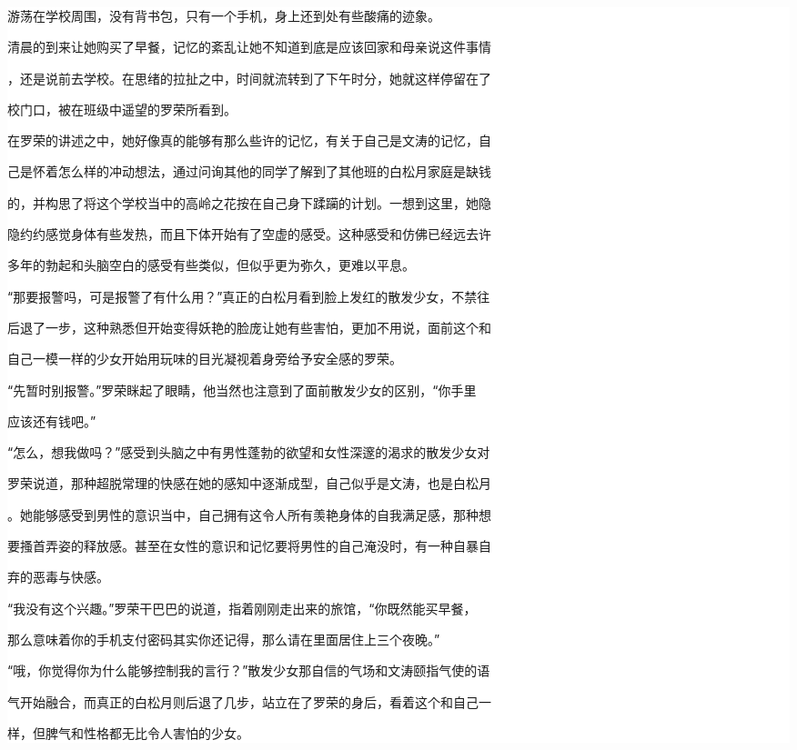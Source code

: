 游荡在学校周围，没有背书包，只有一个手机，身上还到处有些酸痛的迹象。





清晨的到来让她购买了早餐，记忆的紊乱让她不知道到底是应该回家和母亲说这件事情

，还是说前去学校。在思绪的拉扯之中，时间就流转到了下午时分，她就这样停留在了

校门口，被在班级中遥望的罗荣所看到。





在罗荣的讲述之中，她好像真的能够有那么些许的记忆，有关于自己是文涛的记忆，自

己是怀着怎么样的冲动想法，通过问询其他的同学了解到了其他班的白松月家庭是缺钱

的，并构思了将这个学校当中的高岭之花按在自己身下蹂躏的计划。一想到这里，她隐

隐约约感觉身体有些发热，而且下体开始有了空虚的感受。这种感受和仿佛已经远去许

多年的勃起和头脑空白的感受有些类似，但似乎更为弥久，更难以平息。





“那要报警吗，可是报警了有什么用？”真正的白松月看到脸上发红的散发少女，不禁往

后退了一步，这种熟悉但开始变得妖艳的脸庞让她有些害怕，更加不用说，面前这个和

自己一模一样的少女开始用玩味的目光凝视着身旁给予安全感的罗荣。



“先暂时别报警。”罗荣眯起了眼睛，他当然也注意到了面前散发少女的区别，“你手里

应该还有钱吧。”



“怎么，想我做吗？”感受到头脑之中有男性蓬勃的欲望和女性深邃的渴求的散发少女对

罗荣说道，那种超脱常理的快感在她的感知中逐渐成型，自己似乎是文涛，也是白松月

。她能够感受到男性的意识当中，自己拥有这令人所有羡艳身体的自我满足感，那种想

要搔首弄姿的释放感。甚至在女性的意识和记忆要将男性的自己淹没时，有一种自暴自

弃的恶毒与快感。



“我没有这个兴趣。”罗荣干巴巴的说道，指着刚刚走出来的旅馆，“你既然能买早餐，

那么意味着你的手机支付密码其实你还记得，那么请在里面居住上三个夜晚。”





“哦，你觉得你为什么能够控制我的言行？”散发少女那自信的气场和文涛颐指气使的语

气开始融合，而真正的白松月则后退了几步，站立在了罗荣的身后，看着这个和自己一

样，但脾气和性格都无比令人害怕的少女。



